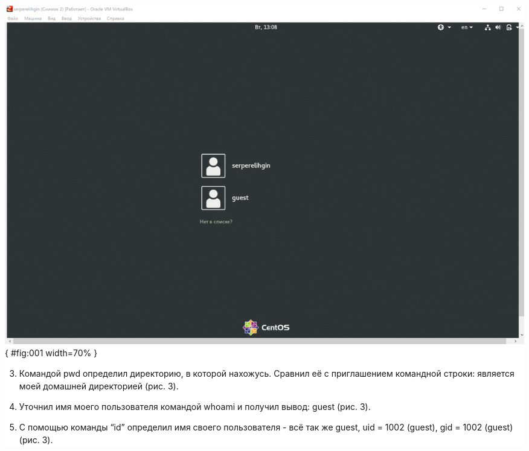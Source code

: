 ![Рисунок 2](images/image02.png){ #fig:001 width=70% }


3. Командой pwd определил директорию, в которой нахожусь. Сравнил её с приглашением командной строки: является моей домашней директорией (рис. 3).

4. Уточнил имя моего пользователя командой whoami и получил вывод: guest (рис. 3).

5. С помощью команды “id” определил имя своего пользователя - всё так же guest, uid = 1002 (guest), gid = 1002 (guest) (рис. 3). 
